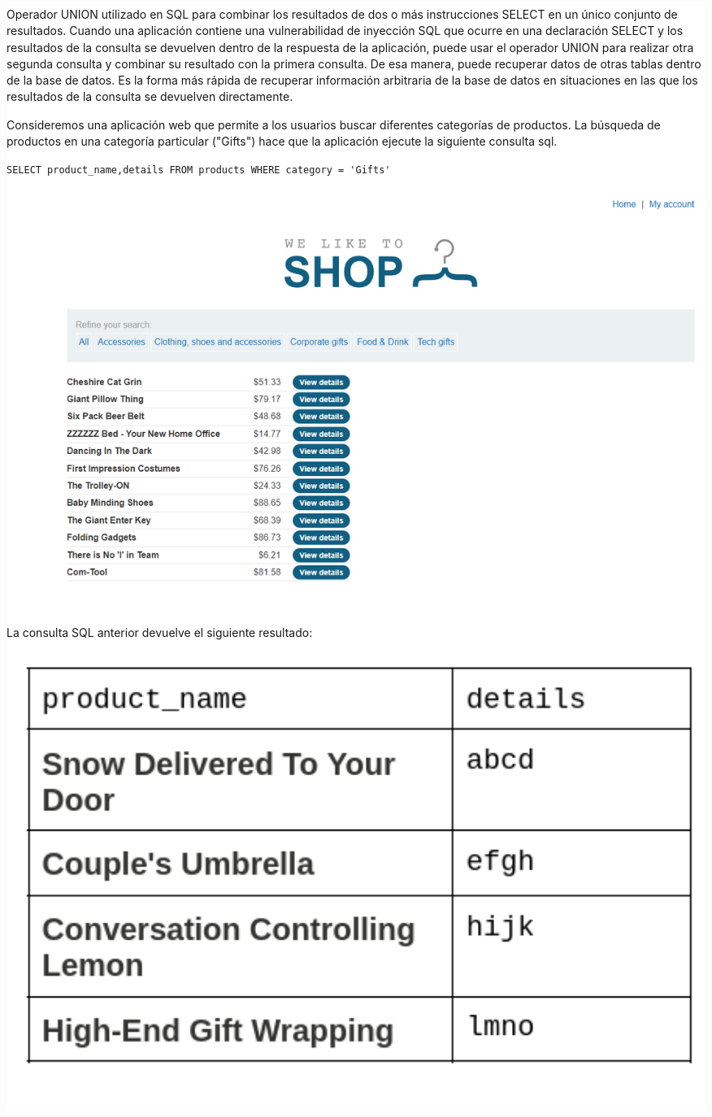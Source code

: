 Operador UNION utilizado en SQL para combinar los resultados de dos o más instrucciones SELECT en un único conjunto de resultados. Cuando una aplicación contiene una vulnerabilidad de inyección SQL
 que ocurre en una declaración SELECT y los resultados de la consulta se devuelven dentro de la respuesta de la aplicación, puede usar el operador UNION para realizar otra segunda consulta 
y combinar su resultado con la primera consulta. De esa manera, puede recuperar datos de otras tablas dentro de la base de datos. Es la forma más rápida de recuperar información arbitraria de 
la base de datos en situaciones en las que los resultados de la consulta se devuelven directamente.

Consideremos una aplicación web que permite a los usuarios buscar diferentes categorías de productos. La búsqueda de productos en una categoría particular ("Gifts") hace que la aplicación ejecute la siguiente consulta sql.

```plaintext
SELECT product_name,details FROM products WHERE category = 'Gifts'
```

<p align="center">
     <img src="/assets/images/portswigger/sql_injection_union_attack_determining_the_number_of_columns_returned_by_the_query/2.png" width="1000">
</p><br>

La consulta SQL anterior devuelve el siguiente resultado:

<p align="center">
     <img src="/assets/images/portswigger/sql_injection_union_attack_determining_the_number_of_columns_returned_by_the_query/3.png" width="1000">
</p><br>
